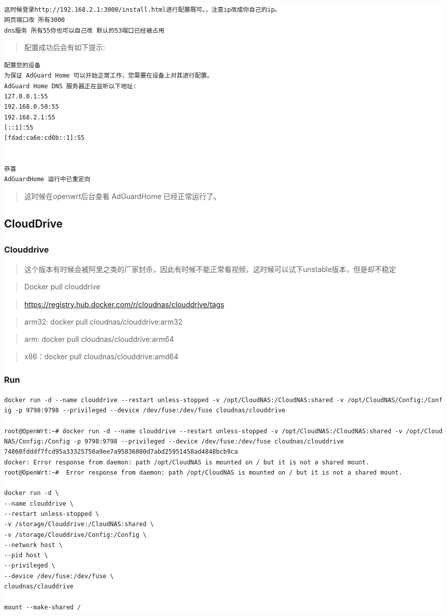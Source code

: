 ```
这时候登录http://192.168.2.1:3000/install.html进行配置既可。，注意ip改成你自己的ip。
网页端口改 所有3000
dns服务 所有55你也可以自己改 默认的53端口已经被占用
```

> 配置成功后会有如下提示:

```
配置您的设备
为保证 AdGuard Home 可以开始正常工作，您需要在设备上对其进行配置。
AdGuard Home DNS 服务器正在监听以下地址:
127.0.0.1:55
192.168.0.50:55
192.168.2.1:55
[::1]:55
[fdad:ca6e:cd0b::1]:55


恭喜
AdGuardHome 运行中已重定向
```

> 这时候在openwrt后台查看 AdGuardHome 已经正常运行了。

## CloudDrive

### Clouddrive

> 这个版本有时候会被阿里之类的厂家封杀，因此有时候不能正常看视频，这时候可以试下unstable版本，但是却不稳定

> Docker pull  clouddrive

> https://registry.hub.docker.com/r/cloudnas/clouddrive/tags

> arm32: docker pull cloudnas/clouddrive:arm32

> arm: docker pull cloudnas/clouddrive:arm64

> x86：docker pull cloudnas/clouddrive:amd64

### Run 

```
docker run -d --name clouddrive --restart unless-stopped -v /opt/CloudNAS:/CloudNAS:shared -v /opt/CloudNAS/Config:/Config -p 9798:9798 --privileged --device /dev/fuse:/dev/fuse cloudnas/clouddrive

root@OpenWrt:~# docker run -d --name clouddrive --restart unless-stopped -v /opt/CloudNAS:/CloudNAS:shared -v /opt/CloudNAS/Config:/Config -p 9798:9798 --privileged --device /dev/fuse:/dev/fuse cloudnas/clouddrive
74860fdddf7fcd95a33325750a9ee7a95836080d7abd25951458ad4848bcb9ca
docker: Error response from daemon: path /opt/CloudNAS is mounted on / but it is not a shared mount.
root@OpenWrt:~#  Error response from daemon: path /opt/CloudNAS is mounted on / but it is not a shared mount.

docker run -d \
--name clouddrive \
--restart unless-stopped \
-v /storage/Clouddrive:/CloudNAS:shared \
-v /storage/Clouddrive/Config:/Config \
--network host \
--pid host \
--privileged \
--device /dev/fuse:/dev/fuse \
cloudnas/clouddrive

mount --make-shared /
```

[dhclient.eth0.dns1]: [fdad:ca6e:cd0b::1]
[net.dns1]: [2409:8028:2000::2222]
[net.dns2]: [2409:8028:2000::1111]
[net.dns3]: [211.140.13.188]
[net.dns4]: [211.140.188.188]